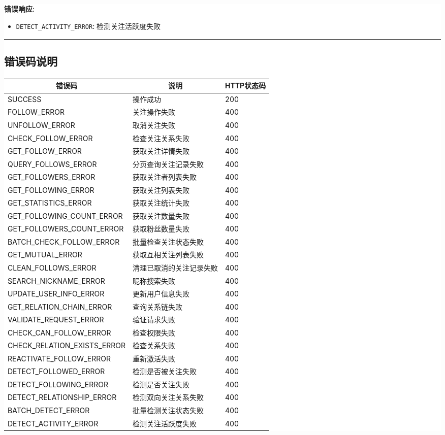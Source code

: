 **错误响应**:
- `DETECT_ACTIVITY_ERROR`: 检测关注活跃度失败

---

## 错误码说明

| 错误码 | 说明 | HTTP状态码 |
|--------|------|------------|
| SUCCESS | 操作成功 | 200 |
| FOLLOW_ERROR | 关注操作失败 | 400 |
| UNFOLLOW_ERROR | 取消关注失败 | 400 |
| CHECK_FOLLOW_ERROR | 检查关注关系失败 | 400 |
| GET_FOLLOW_ERROR | 获取关注详情失败 | 400 |
| QUERY_FOLLOWS_ERROR | 分页查询关注记录失败 | 400 |
| GET_FOLLOWERS_ERROR | 获取关注者列表失败 | 400 |
| GET_FOLLOWING_ERROR | 获取关注列表失败 | 400 |
| GET_STATISTICS_ERROR | 获取关注统计失败 | 400 |
| GET_FOLLOWING_COUNT_ERROR | 获取关注数量失败 | 400 |
| GET_FOLLOWERS_COUNT_ERROR | 获取粉丝数量失败 | 400 |
| BATCH_CHECK_FOLLOW_ERROR | 批量检查关注状态失败 | 400 |
| GET_MUTUAL_ERROR | 获取互相关注列表失败 | 400 |
| CLEAN_FOLLOWS_ERROR | 清理已取消的关注记录失败 | 400 |
| SEARCH_NICKNAME_ERROR | 昵称搜索失败 | 400 |
| UPDATE_USER_INFO_ERROR | 更新用户信息失败 | 400 |
| GET_RELATION_CHAIN_ERROR | 查询关系链失败 | 400 |
| VALIDATE_REQUEST_ERROR | 验证请求失败 | 400 |
| CHECK_CAN_FOLLOW_ERROR | 检查权限失败 | 400 |
| CHECK_RELATION_EXISTS_ERROR | 检查关系失败 | 400 |
| REACTIVATE_FOLLOW_ERROR | 重新激活失败 | 400 |
| DETECT_FOLLOWED_ERROR | 检测是否被关注失败 | 400 |
| DETECT_FOLLOWING_ERROR | 检测是否关注失败 | 400 |
| DETECT_RELATIONSHIP_ERROR | 检测双向关注关系失败 | 400 |
| BATCH_DETECT_ERROR | 批量检测关注状态失败 | 400 |
| DETECT_ACTIVITY_ERROR | 检测关注活跃度失败 | 400 |
